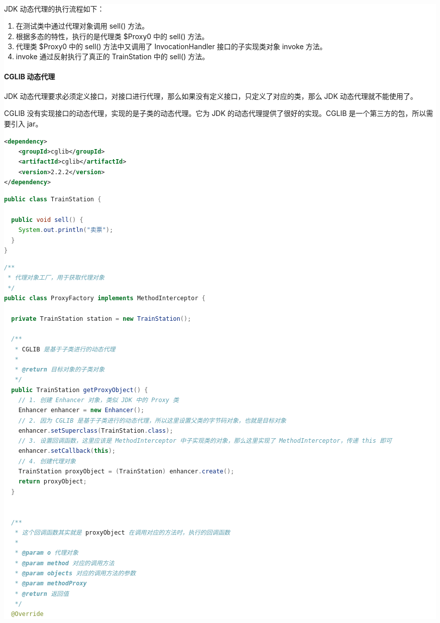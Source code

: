 JDK 动态代理的执行流程如下：

1. 在测试类中通过代理对象调用 sell() 方法。
1. 根据多态的特性，执行的是代理类 $Proxy0 中的 sell() 方法。
1. 代理类 $Proxy0 中的 sell() 方法中又调用了 InvocationHandler 接口的子实现类对象 invoke 方法。
1. invoke 通过反射执行了真正的 TrainStation 中的 sell() 方法。

#### CGLIB 动态代理

JDK 动态代理要求必须定义接口，对接口进行代理，那么如果没有定义接口，只定义了对应的类，那么 JDK 动态代理就不能使用了。

CGLIB 没有实现接口的动态代理，实现的是子类的动态代理。它为 JDK 的动态代理提供了很好的实现。CGLIB 是一个第三方的包，所以需要引入 jar。

```xml
<dependency>
    <groupId>cglib</groupId>
    <artifactId>cglib</artifactId>
    <version>2.2.2</version>
</dependency>
```

```java
public class TrainStation {

  public void sell() {
    System.out.println("卖票");
  }
}
```

```java
/**
 * 代理对象工厂，用于获取代理对象
 */
public class ProxyFactory implements MethodInterceptor {

  private TrainStation station = new TrainStation();

  /**
   * CGLIB 是基于子类进行的动态代理
   *
   * @return 目标对象的子类对象
   */
  public TrainStation getProxyObject() {
    // 1. 创建 Enhancer 对象，类似 JDK 中的 Proxy 类
    Enhancer enhancer = new Enhancer();
    // 2. 因为 CGLIB 是基于子类进行的动态代理，所以这里设置父类的字节码对象，也就是目标对象
    enhancer.setSuperclass(TrainStation.class);
    // 3. 设置回调函数，这里应该是 MethodInterceptor 中子实现类的对象，那么这里实现了 MethodInterceptor，传递 this 即可
    enhancer.setCallback(this);
    // 4. 创建代理对象
    TrainStation proxyObject = (TrainStation) enhancer.create();
    return proxyObject;
  }


  /**
   * 这个回调函数其实就是 proxyObject 在调用对应的方法时，执行的回调函数
   *
   * @param o 代理对象
   * @param method 对应的调用方法
   * @param objects 对应的调用方法的参数
   * @param methodProxy
   * @return 返回值
   */
  @Override
```